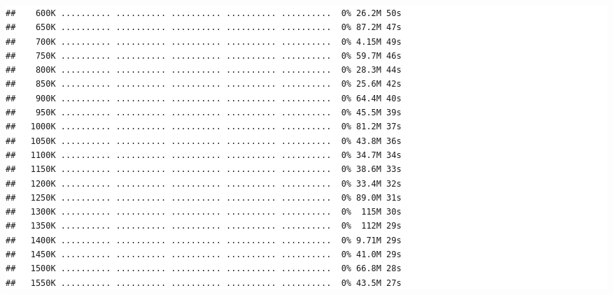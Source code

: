     ##    600K .......... .......... .......... .......... ..........  0% 26.2M 50s
    ##    650K .......... .......... .......... .......... ..........  0% 87.2M 47s
    ##    700K .......... .......... .......... .......... ..........  0% 4.15M 49s
    ##    750K .......... .......... .......... .......... ..........  0% 59.7M 46s
    ##    800K .......... .......... .......... .......... ..........  0% 28.3M 44s
    ##    850K .......... .......... .......... .......... ..........  0% 25.6M 42s
    ##    900K .......... .......... .......... .......... ..........  0% 64.4M 40s
    ##    950K .......... .......... .......... .......... ..........  0% 45.5M 39s
    ##   1000K .......... .......... .......... .......... ..........  0% 81.2M 37s
    ##   1050K .......... .......... .......... .......... ..........  0% 43.8M 36s
    ##   1100K .......... .......... .......... .......... ..........  0% 34.7M 34s
    ##   1150K .......... .......... .......... .......... ..........  0% 38.6M 33s
    ##   1200K .......... .......... .......... .......... ..........  0% 33.4M 32s
    ##   1250K .......... .......... .......... .......... ..........  0% 89.0M 31s
    ##   1300K .......... .......... .......... .......... ..........  0%  115M 30s
    ##   1350K .......... .......... .......... .......... ..........  0%  112M 29s
    ##   1400K .......... .......... .......... .......... ..........  0% 9.71M 29s
    ##   1450K .......... .......... .......... .......... ..........  0% 41.0M 29s
    ##   1500K .......... .......... .......... .......... ..........  0% 66.8M 28s
    ##   1550K .......... .......... .......... .......... ..........  0% 43.5M 27s
